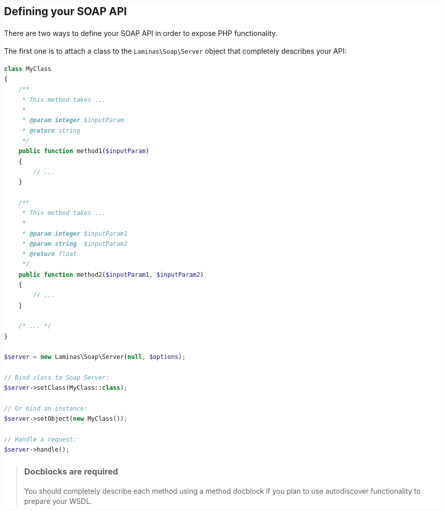## Defining your SOAP API

There are two ways to define your SOAP API in order to expose PHP functionality.

The first one is to attach a class to the `Laminas\Soap\Server` object that
completely describes your API:

```php
class MyClass
{
    /**
     * This method takes ...
     *
     * @param integer $inputParam
     * @return string
     */
    public function method1($inputParam)
    {
        // ...
    }

    /**
     * This method takes ...
     *
     * @param integer $inputParam1
     * @param string  $inputParam2
     * @return float
     */
    public function method2($inputParam1, $inputParam2)
    {
        // ...
    }

    /* ... */
}

$server = new Laminas\Soap\Server(null, $options);

// Bind class to Soap Server:
$server->setClass(MyClass::class);

// Or bind an instance:
$server->setObject(new MyClass());

// Handle a request:
$server->handle();
```

> ### Docblocks are required
>
> You should completely describe each method using a method docblock if you plan
> to use autodiscover functionality to prepare your WSDL.
